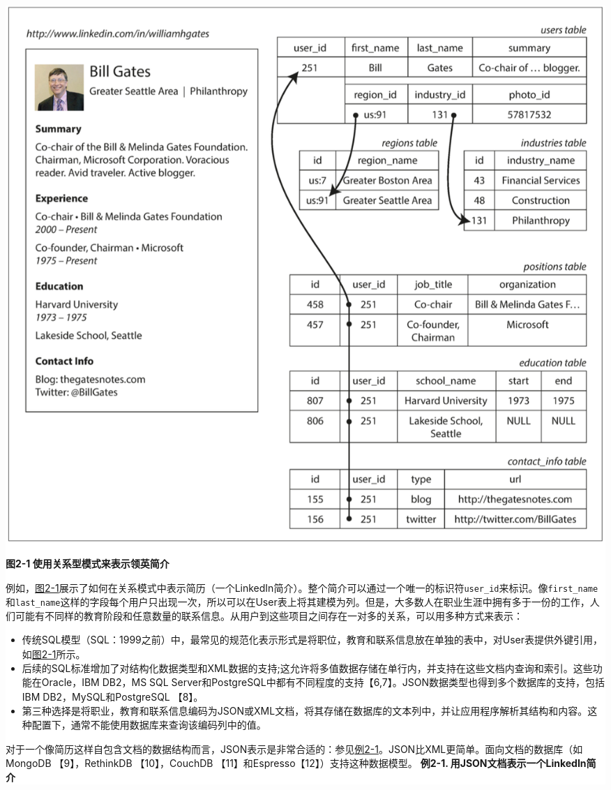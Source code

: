 ![](img/fig2-1.png)

**图2-1 使用关系型模式来表示领英简介**

例如，[图2-1](img/fig2-1.png)展示了如何在关系模式中表示简历（一个LinkedIn简介）。整个简介可以通过一个唯一的标识符`user_id`来标识。像`first_name`和`last_name`这样的字段每个用户只出现一次，所以可以在User表上将其建模为列。但是，大多数人在职业生涯中拥有多于一份的工作，人们可能有不同样的教育阶段和任意数量的联系信息。从用户到这些项目之间存在一对多的关系，可以用多种方式来表示：

* 传统SQL模型（SQL：1999之前）中，最常见的规范化表示形式是将职位，教育和联系信息放在单独的表中，对User表提供外键引用，如[图2-1](img/fig2-1.png)所示。
* 后续的SQL标准增加了对结构化数据类型和XML数据的支持;这允许将多值数据存储在单行内，并支持在这些文档内查询和索引。这些功能在Oracle，IBM DB2，MS SQL Server和PostgreSQL中都有不同程度的支持【6,7】。JSON数据类型也得到多个数据库的支持，包括IBM DB2，MySQL和PostgreSQL 【8】。
* 第三种选择是将职业，教育和联系信息编码为JSON或XML文档，将其存储在数据库的文本列中，并让应用程序解析其结构和内容。这种配置下，通常不能使用数据库来查询该编码列中的值。

对于一个像简历这样自包含文档的数据结构而言，JSON表示是非常合适的：参见[例2-1]()。JSON比XML更简单。面向文档的数据库（如MongoDB 【9】，RethinkDB 【10】，CouchDB 【11】和Espresso【12】）支持这种数据模型。
**例2-1. 用JSON文档表示一个LinkedIn简介**
